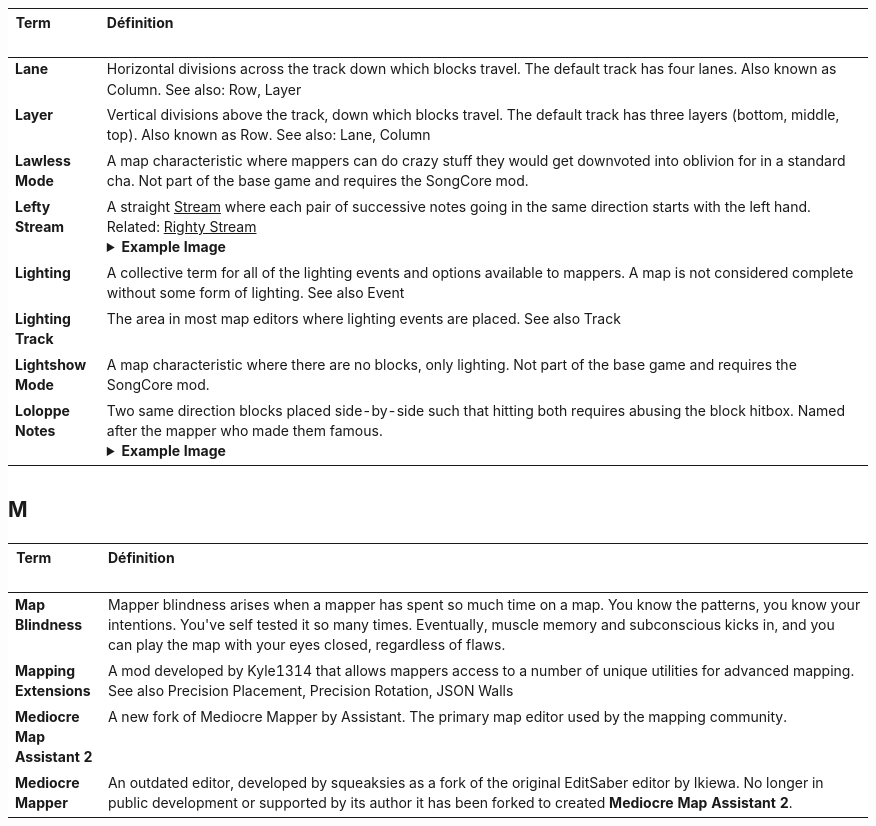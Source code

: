 | Term&nbsp;&nbsp;&nbsp;&nbsp;&nbsp;&nbsp;&nbsp;&nbsp;&nbsp;&nbsp;&nbsp;&nbsp;&nbsp; | Définition                                                                                                                                                                                                                                                  |
| ---------------------------------------------------------------------------------- |:----------------------------------------------------------------------------------------------------------------------------------------------------------------------------------------------------------------------------------------------------------- |
| **Lane**                                                                           | Horizontal divisions across the track down which blocks travel. The default track has four lanes. Also known as Column. See also: Row, Layer                                                                                                                |
| **Layer**                                                                          | Vertical divisions above the track, down which blocks travel. The default track has three layers (bottom, middle, top). Also known as Row. See also: Lane, Column                                                                                           |
| **Lawless Mode**                                                                   | A map characteristic where mappers can do crazy stuff they would get downvoted into oblivion for in a standard cha. Not part of the base game and requires the SongCore mod.                                                                                |
| **Lefty Stream**                                                                   | A straight [Stream](#s) where each pair of successive notes going in the same direction starts with the left hand. Related: [Righty Stream](#r) <details><summary><b>Example Image</b></summary></details>  |
| **Lighting**                                                                       | A collective term for all of the lighting events and options available to mappers. A map is not considered complete without some form of lighting. See also Event                                                                                           |
| **Lighting Track**                                                                 | The area in most map editors where lighting events are placed. See also Track                                                                                                                                                                               |
| **Lightshow Mode**                                                                 | A map characteristic where there are no blocks, only lighting. Not part of the base game and requires the SongCore mod.                                                                                                                                     |
| **Loloppe Notes**                                                                  | Two same direction blocks placed side-by-side such that hitting both requires abusing the block hitbox. Named after the mapper who made them famous. <details><summary><b>Example Image</b></summary></details> |

## M
| Term&nbsp;&nbsp;&nbsp;&nbsp;&nbsp;&nbsp;&nbsp;&nbsp;&nbsp;&nbsp;&nbsp;&nbsp;&nbsp; | Définition                                                                                                                                                                                                                                                                                                                               |
| ---------------------------------------------------------------------------------- |:---------------------------------------------------------------------------------------------------------------------------------------------------------------------------------------------------------------------------------------------------------------------------------------------------------------------------------------- |
| **Map Blindness**                                                                  | Mapper blindness arises when a mapper has spent so much time on a map. You know the patterns, you know your intentions. You've self tested it so many times. Eventually, muscle memory and subconscious kicks in, and you can play the map with your eyes closed, regardless of flaws.                                                   |
| **Mapping Extensions**                                                             | A mod developed by Kyle1314 that allows mappers access to a number of unique utilities for advanced mapping. See also Precision Placement, Precision Rotation, JSON Walls                                                                                                                                                                |
| **Mediocre Map Assistant 2**                                                       | A new fork of Mediocre Mapper by Assistant. The primary map editor used by the mapping community.                                                                                                                                                                                                                                        |
| **Mediocre Mapper**                                                                | An outdated editor, developed by squeaksies as a fork of the original EditSaber editor by Ikiewa. No longer in public development or supported by its author it has been forked to created **Mediocre Map Assistant 2**.                                                                                                                 |